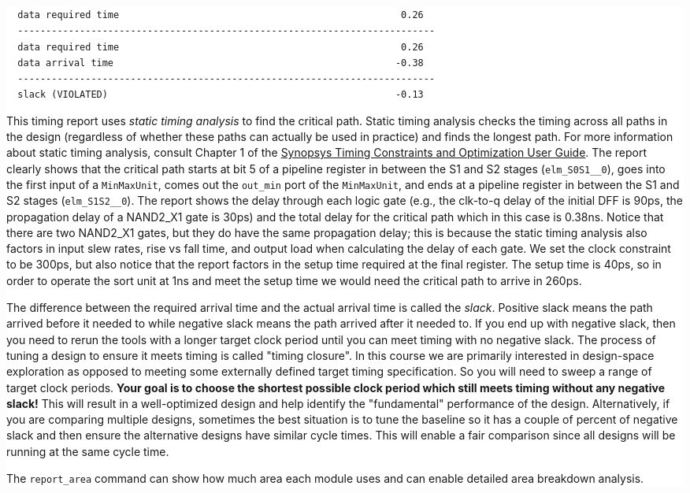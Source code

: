 ```
  data required time                                                  0.26
  --------------------------------------------------------------------------
  data required time                                                  0.26
  data arrival time                                                  -0.38
  --------------------------------------------------------------------------
  slack (VIOLATED)                                                   -0.13
```

This timing report uses _static timing analysis_ to find the critical
path. Static timing analysis checks the timing across all paths in the
design (regardless of whether these paths can actually be used in
practice) and finds the longest path. For more information about static
timing analysis, consult Chapter 1 of the [Synopsys Timing Constraints
and Optimization User
Guide](http://www.csl.cornell.edu/courses/ece5745/asicdocs/tcoug.pdf). The
report clearly shows that the critical path starts at bit 5 of a pipeline
register in between the S1 and S2 stages (`elm_S0S1__0`), goes into the
first input of a `MinMaxUnit`, comes out the `out_min` port of the
`MinMaxUnit`, and ends at a pipeline register in between the S1 and S2
stages (`elm_S1S2__0`). The report shows the delay through each logic
gate (e.g., the clk-to-q delay of the initial DFF is 90ps, the
propagation delay of a NAND2_X1 gate is 30ps) and the total delay for the
critical path which in this case is 0.38ns. Notice that there are two
NAND2_X1 gates, but they do have the same propagation delay; this is
because the static timing analysis also factors in input slew rates, rise
vs fall time, and output load when calculating the delay of each gate. We
set the clock constraint to be 300ps, but also notice that the report
factors in the setup time required at the final register. The setup time
is 40ps, so in order to operate the sort unit at 1ns and meet the setup
time we would need the critical path to arrive in 260ps.

The difference between the required arrival time and the actual arrival
time is called the _slack_. Positive slack means the path arrived before
it needed to while negative slack means the path arrived after it needed
to. If you end up with negative slack, then you need to rerun the tools
with a longer target clock period until you can meet timing with no
negative slack. The process of tuning a design to ensure it meets timing
is called "timing closure". In this course we are primarily interested in
design-space exploration as opposed to meeting some externally defined
target timing specification. So you will need to sweep a range of target
clock periods. **Your goal is to choose the shortest possible clock
period which still meets timing without any negative slack!** This will
result in a well-optimized design and help identify the "fundamental"
performance of the design. Alternatively, if you are comparing multiple
designs, sometimes the best situation is to tune the baseline so it has a
couple of percent of negative slack and then ensure the alternative
designs have similar cycle times. This will enable a fair comparison
since all designs will be running at the same cycle time.

The `report_area` command can show how much area each module uses and can
enable detailed area breakdown analysis.
